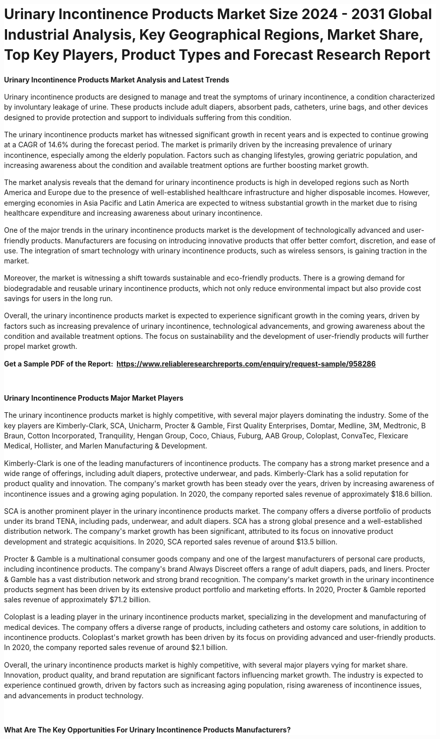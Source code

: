 <p><h1>Urinary Incontinence Products Market Size 2024 - 2031 Global Industrial Analysis, Key Geographical Regions, Market Share, Top Key Players, Product Types and Forecast Research Report</h1></p><p><strong>Urinary Incontinence Products Market Analysis and Latest Trends</strong></p>
<p><p>Urinary incontinence products are designed to manage and treat the symptoms of urinary incontinence, a condition characterized by involuntary leakage of urine. These products include adult diapers, absorbent pads, catheters, urine bags, and other devices designed to provide protection and support to individuals suffering from this condition.</p><p>The urinary incontinence products market has witnessed significant growth in recent years and is expected to continue growing at a CAGR of 14.6% during the forecast period. The market is primarily driven by the increasing prevalence of urinary incontinence, especially among the elderly population. Factors such as changing lifestyles, growing geriatric population, and increasing awareness about the condition and available treatment options are further boosting market growth.</p><p>The market analysis reveals that the demand for urinary incontinence products is high in developed regions such as North America and Europe due to the presence of well-established healthcare infrastructure and higher disposable incomes. However, emerging economies in Asia Pacific and Latin America are expected to witness substantial growth in the market due to rising healthcare expenditure and increasing awareness about urinary incontinence.</p><p>One of the major trends in the urinary incontinence products market is the development of technologically advanced and user-friendly products. Manufacturers are focusing on introducing innovative products that offer better comfort, discretion, and ease of use. The integration of smart technology with urinary incontinence products, such as wireless sensors, is gaining traction in the market.</p><p>Moreover, the market is witnessing a shift towards sustainable and eco-friendly products. There is a growing demand for biodegradable and reusable urinary incontinence products, which not only reduce environmental impact but also provide cost savings for users in the long run.</p><p>Overall, the urinary incontinence products market is expected to experience significant growth in the coming years, driven by factors such as increasing prevalence of urinary incontinence, technological advancements, and growing awareness about the condition and available treatment options. The focus on sustainability and the development of user-friendly products will further propel market growth.</p></p>
<p><strong>Get a Sample PDF of the Report:&nbsp; <a href="https://www.reliableresearchreports.com/enquiry/request-sample/958286">https://www.reliableresearchreports.com/enquiry/request-sample/958286</a></strong></p>
<p>&nbsp;</p>
<p><strong>Urinary Incontinence Products Major Market Players</strong></p>
<p><p>The urinary incontinence products market is highly competitive, with several major players dominating the industry. Some of the key players are Kimberly-Clark, SCA, Unicharm, Procter & Gamble, First Quality Enterprises, Domtar, Medline, 3M, Medtronic, B Braun, Cotton Incorporated, Tranquility, Hengan Group, Coco, Chiaus, Fuburg, AAB Group, Coloplast, ConvaTec, Flexicare Medical, Hollister, and Marlen Manufacturing & Development.</p><p>Kimberly-Clark is one of the leading manufacturers of incontinence products. The company has a strong market presence and a wide range of offerings, including adult diapers, protective underwear, and pads. Kimberly-Clark has a solid reputation for product quality and innovation. The company's market growth has been steady over the years, driven by increasing awareness of incontinence issues and a growing aging population. In 2020, the company reported sales revenue of approximately $18.6 billion.</p><p>SCA is another prominent player in the urinary incontinence products market. The company offers a diverse portfolio of products under its brand TENA, including pads, underwear, and adult diapers. SCA has a strong global presence and a well-established distribution network. The company's market growth has been significant, attributed to its focus on innovative product development and strategic acquisitions. In 2020, SCA reported sales revenue of around $13.5 billion.</p><p>Procter & Gamble is a multinational consumer goods company and one of the largest manufacturers of personal care products, including incontinence products. The company's brand Always Discreet offers a range of adult diapers, pads, and liners. Procter & Gamble has a vast distribution network and strong brand recognition. The company's market growth in the urinary incontinence products segment has been driven by its extensive product portfolio and marketing efforts. In 2020, Procter & Gamble reported sales revenue of approximately $71.2 billion.</p><p>Coloplast is a leading player in the urinary incontinence products market, specializing in the development and manufacturing of medical devices. The company offers a diverse range of products, including catheters and ostomy care solutions, in addition to incontinence products. Coloplast's market growth has been driven by its focus on providing advanced and user-friendly products. In 2020, the company reported sales revenue of around $2.1 billion.</p><p>Overall, the urinary incontinence products market is highly competitive, with several major players vying for market share. Innovation, product quality, and brand reputation are significant factors influencing market growth. The industry is expected to experience continued growth, driven by factors such as increasing aging population, rising awareness of incontinence issues, and advancements in product technology.</p></p>
<p>&nbsp;</p>
<p><strong>What Are The Key Opportunities For Urinary Incontinence Products Manufacturers?</strong></p>